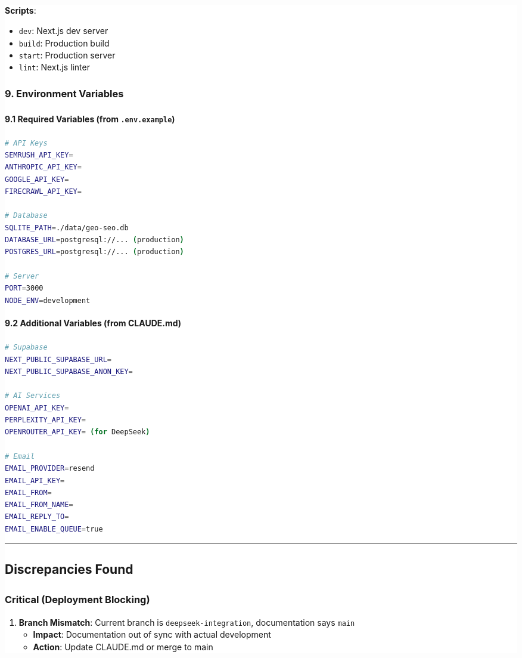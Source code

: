 **Scripts**:
- `dev`: Next.js dev server
- `build`: Production build
- `start`: Production server
- `lint`: Next.js linter

### 9. Environment Variables

#### 9.1 Required Variables (from `.env.example`)
```bash
# API Keys
SEMRUSH_API_KEY=
ANTHROPIC_API_KEY=
GOOGLE_API_KEY=
FIRECRAWL_API_KEY=

# Database
SQLITE_PATH=./data/geo-seo.db
DATABASE_URL=postgresql://... (production)
POSTGRES_URL=postgresql://... (production)

# Server
PORT=3000
NODE_ENV=development
```

#### 9.2 Additional Variables (from CLAUDE.md)
```bash
# Supabase
NEXT_PUBLIC_SUPABASE_URL=
NEXT_PUBLIC_SUPABASE_ANON_KEY=

# AI Services
OPENAI_API_KEY=
PERPLEXITY_API_KEY=
OPENROUTER_API_KEY= (for DeepSeek)

# Email
EMAIL_PROVIDER=resend
EMAIL_API_KEY=
EMAIL_FROM=
EMAIL_FROM_NAME=
EMAIL_REPLY_TO=
EMAIL_ENABLE_QUEUE=true
```

---

## Discrepancies Found

### Critical (Deployment Blocking)
1. **Branch Mismatch**: Current branch is `deepseek-integration`, documentation says `main`
   - **Impact**: Documentation out of sync with actual development
   - **Action**: Update CLAUDE.md or merge to main
